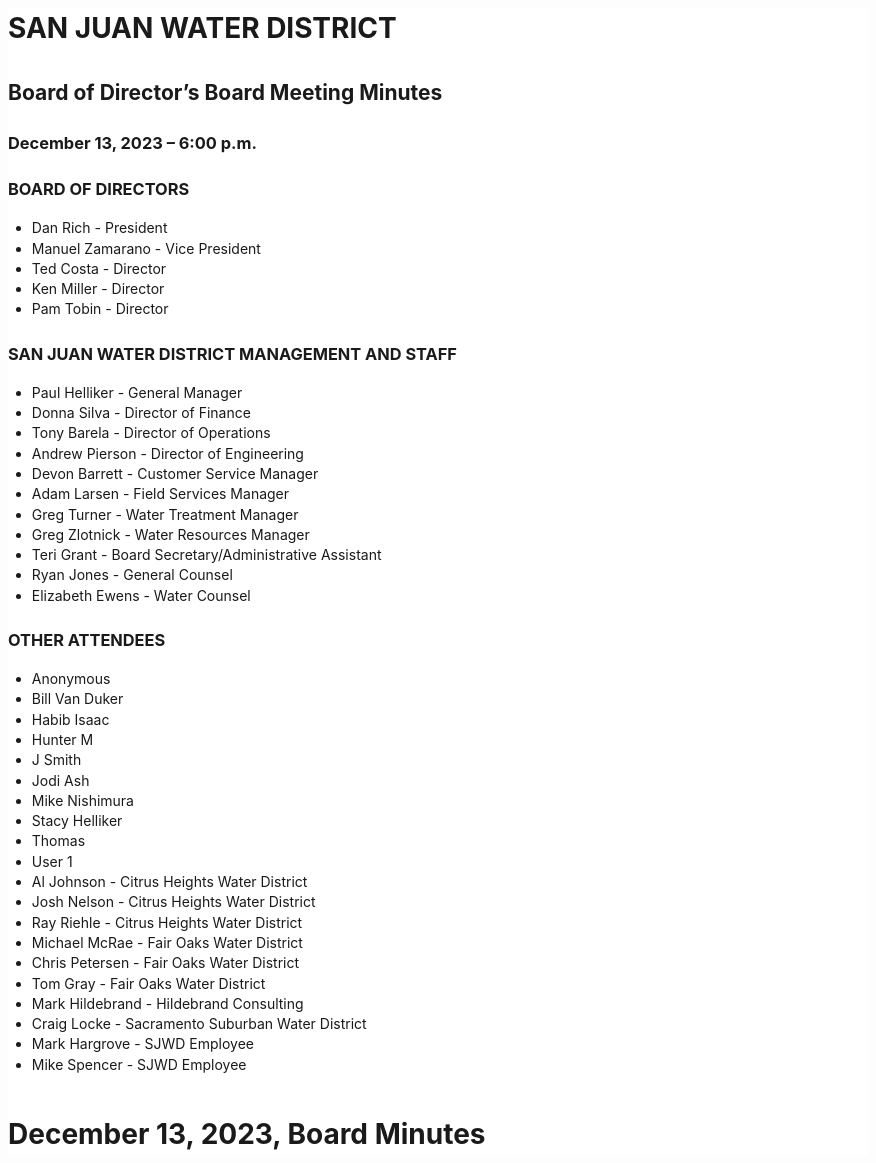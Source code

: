 
# SAN JUAN WATER DISTRICT
## Board of Director’s Board Meeting Minutes
### December 13, 2023 – 6:00 p.m.

### BOARD OF DIRECTORS
- Dan Rich - President
- Manuel Zamarano - Vice President
- Ted Costa - Director
- Ken Miller - Director
- Pam Tobin - Director

### SAN JUAN WATER DISTRICT MANAGEMENT AND STAFF
- Paul Helliker - General Manager
- Donna Silva - Director of Finance
- Tony Barela - Director of Operations
- Andrew Pierson - Director of Engineering
- Devon Barrett - Customer Service Manager
- Adam Larsen - Field Services Manager
- Greg Turner - Water Treatment Manager
- Greg Zlotnick - Water Resources Manager
- Teri Grant - Board Secretary/Administrative Assistant
- Ryan Jones - General Counsel
- Elizabeth Ewens - Water Counsel

### OTHER ATTENDEES
- Anonymous
- Bill Van Duker
- Habib Isaac
- Hunter M
- J Smith
- Jodi Ash
- Mike Nishimura
- Stacy Helliker
- Thomas
- User 1
- Al Johnson - Citrus Heights Water District
- Josh Nelson - Citrus Heights Water District
- Ray Riehle - Citrus Heights Water District
- Michael McRae - Fair Oaks Water District
- Chris Petersen - Fair Oaks Water District
- Tom Gray - Fair Oaks Water District
- Mark Hildebrand - Hildebrand Consulting
- Craig Locke - Sacramento Suburban Water District
- Mark Hargrove - SJWD Employee
- Mike Spencer - SJWD Employee

# December 13, 2023, Board Minutes

